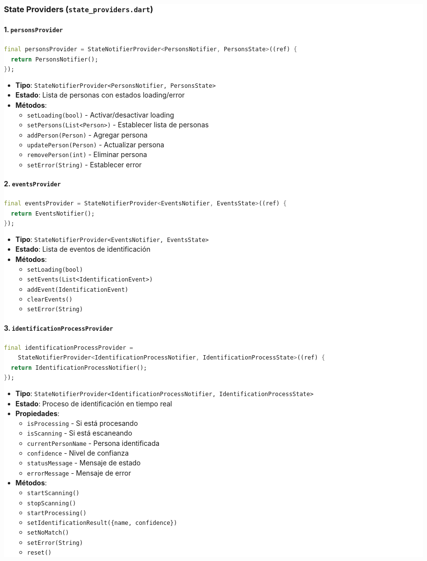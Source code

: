 ### State Providers (`state_providers.dart`)

#### 1. `personsProvider`
```dart
final personsProvider = StateNotifierProvider<PersonsNotifier, PersonsState>((ref) {
  return PersonsNotifier();
});
```
- **Tipo**: `StateNotifierProvider<PersonsNotifier, PersonsState>`
- **Estado**: Lista de personas con estados loading/error
- **Métodos**:
  - `setLoading(bool)` - Activar/desactivar loading
  - `setPersons(List<Person>)` - Establecer lista de personas
  - `addPerson(Person)` - Agregar persona
  - `updatePerson(Person)` - Actualizar persona
  - `removePerson(int)` - Eliminar persona
  - `setError(String)` - Establecer error

#### 2. `eventsProvider`
```dart
final eventsProvider = StateNotifierProvider<EventsNotifier, EventsState>((ref) {
  return EventsNotifier();
});
```
- **Tipo**: `StateNotifierProvider<EventsNotifier, EventsState>`
- **Estado**: Lista de eventos de identificación
- **Métodos**:
  - `setLoading(bool)`
  - `setEvents(List<IdentificationEvent>)`
  - `addEvent(IdentificationEvent)`
  - `clearEvents()`
  - `setError(String)`

#### 3. `identificationProcessProvider`
```dart
final identificationProcessProvider = 
    StateNotifierProvider<IdentificationProcessNotifier, IdentificationProcessState>((ref) {
  return IdentificationProcessNotifier();
});
```
- **Tipo**: `StateNotifierProvider<IdentificationProcessNotifier, IdentificationProcessState>`
- **Estado**: Proceso de identificación en tiempo real
- **Propiedades**:
  - `isProcessing` - Si está procesando
  - `isScanning` - Si está escaneando
  - `currentPersonName` - Persona identificada
  - `confidence` - Nivel de confianza
  - `statusMessage` - Mensaje de estado
  - `errorMessage` - Mensaje de error
- **Métodos**:
  - `startScanning()`
  - `stopScanning()`
  - `startProcessing()`
  - `setIdentificationResult({name, confidence})`
  - `setNoMatch()`
  - `setError(String)`
  - `reset()`
